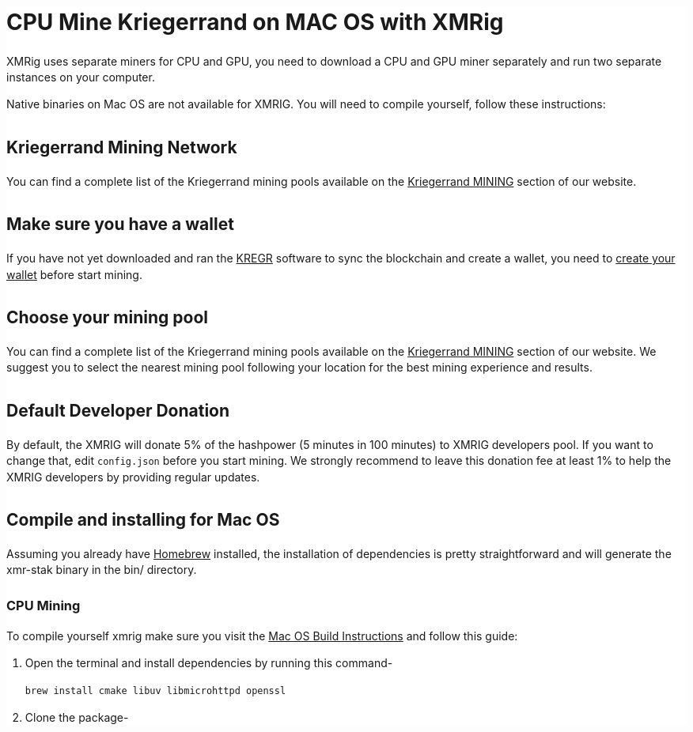 # **CPU Mine Kriegerrand on MAC OS with XMRig**

XMRig uses separate miners for CPU and GPU, you need to download a CPU and GPU miner separately and run two separate instances on your computer.

Native binaries on Mac OS are not available for XMRIG.
You will need to compile yourself, follow these instructions:

## **Kriegerrand Mining Network**

You can find a complete list of the Kriegerrand mining pools available on the [Kriegerrand MINING](https://bloc.money/mining) section of our website.

## **Make sure you have a wallet**

If you have not yet downloaded and ran the [KREGR](https://bloc.money/download) software to sync the blockchain and create a wallet, you need to [create your wallet](../../wallets/Making-a-Wallet) before start mining.

## **Choose your mining pool**

You can find a complete list of the Kriegerrand mining pools available on the [Kriegerrand MINING](https://bloc.money/mining) section of our website. We suggest you to select the nearest mining pool following your location for the best mining experience and results.

## **Default Developer Donation**

By default, the XMRIG will donate 5% of the hashpower (5 minutes in 100 minutes) to XMRIG developers pool.
If you want to change that, edit `config.json` before you start mining.
We strongly recommend to leave this donation fee at least 1% to help the XMRIG developers by providing regular updates.

## **Compile and installing for Mac OS**

Assuming you already have [Homebrew](https://brew.sh/) installed, the installation of dependencies is pretty straightforward and will generate the xmr-stak binary in the bin/ directory.


### CPU Mining

To compile yourself xmrig make sure you visit the [Mac OS Build Instructions](https://github.com/xmrig/xmrig/wiki/OS-X-Build) and follow this guide:

1.  Open the terminal and install dependencies by running this command-

    ```
    brew install cmake libuv libmicrohttpd openssl
    ```

2.  Clone the package-
